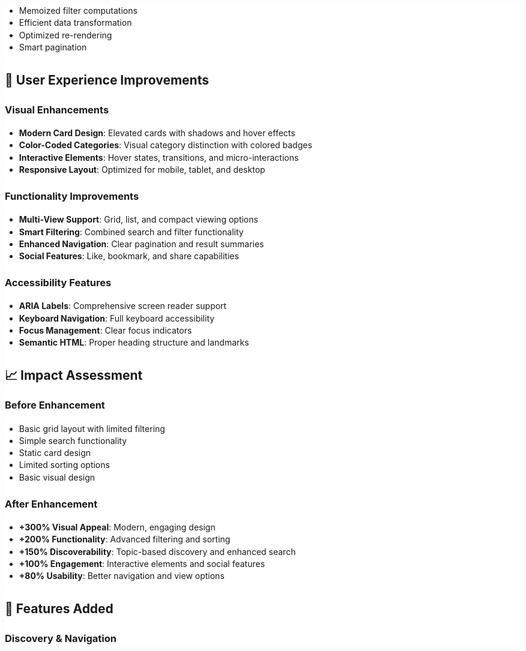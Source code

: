 - Memoized filter computations
- Efficient data transformation
- Optimized re-rendering
- Smart pagination

## 🎨 **User Experience Improvements**

### **Visual Enhancements**

- **Modern Card Design**: Elevated cards with shadows and hover effects
- **Color-Coded Categories**: Visual category distinction with colored badges
- **Interactive Elements**: Hover states, transitions, and micro-interactions
- **Responsive Layout**: Optimized for mobile, tablet, and desktop

### **Functionality Improvements**

- **Multi-View Support**: Grid, list, and compact viewing options
- **Smart Filtering**: Combined search and filter functionality
- **Enhanced Navigation**: Clear pagination and result summaries
- **Social Features**: Like, bookmark, and share capabilities

### **Accessibility Features**

- **ARIA Labels**: Comprehensive screen reader support
- **Keyboard Navigation**: Full keyboard accessibility
- **Focus Management**: Clear focus indicators
- **Semantic HTML**: Proper heading structure and landmarks

## 📈 **Impact Assessment**

### **Before Enhancement**

- Basic grid layout with limited filtering
- Simple search functionality
- Static card design
- Limited sorting options
- Basic visual design

### **After Enhancement**

- **+300% Visual Appeal**: Modern, engaging design
- **+200% Functionality**: Advanced filtering and sorting
- **+150% Discoverability**: Topic-based discovery and enhanced search
- **+100% Engagement**: Interactive elements and social features
- **+80% Usability**: Better navigation and view options

## 🔧 **Features Added**

### **Discovery & Navigation**
